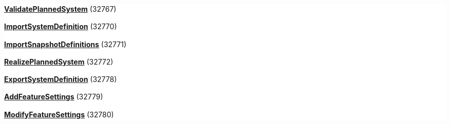 <span id="ValidatePlannedSystem"></span><span id="validateplannedsystem"></span><span id="VALIDATEPLANNEDSYSTEM"></span>

**[**ValidatePlannedSystem**](validateplannedsystem-msvm-virtualsystemmanagementservice.md)** (32767)


</dt> <dd></dd> <dt>

<span id="ImportSystemDefinition"></span><span id="importsystemdefinition"></span><span id="IMPORTSYSTEMDEFINITION"></span>

**[**ImportSystemDefinition**](importsystemdefinition-msvm-virtualsystemmanagementservice.md)** (32770)


</dt> <dd></dd> <dt>

<span id="ImportSnapshotDefinitions"></span><span id="importsnapshotdefinitions"></span><span id="IMPORTSNAPSHOTDEFINITIONS"></span>

**[**ImportSnapshotDefinitions**](importsnapshotdefinitions-msvm-virtualsystemmanagementservice.md)** (32771)


</dt> <dd></dd> <dt>

<span id="RealizePlannedSystem"></span><span id="realizeplannedsystem"></span><span id="REALIZEPLANNEDSYSTEM"></span>

**[**RealizePlannedSystem**](realizeplannedsystem-msvm-virtualsystemmanagementservice.md)** (32772)


</dt> <dd></dd> <dt>

<span id="ExportSystemDefinition"></span><span id="exportsystemdefinition"></span><span id="EXPORTSYSTEMDEFINITION"></span>

**[**ExportSystemDefinition**](exportsystemdefinition-msvm-virtualsystemmanagementservice.md)** (32778)


</dt> <dd></dd> <dt>

<span id="AddFeatureSettings"></span><span id="addfeaturesettings"></span><span id="ADDFEATURESETTINGS"></span>

**[**AddFeatureSettings**](addfeaturesettings-msvm-virtualsystemmanagementservice.md)** (32779)


</dt> <dd></dd> <dt>

<span id="ModifyFeatureSettings"></span><span id="modifyfeaturesettings"></span><span id="MODIFYFEATURESETTINGS"></span>

**[**ModifyFeatureSettings**](modifyfeaturesettings-msvm-virtualsystemmanagementservice.md)** (32780)


</dt> <dd></dd> <dt>

<span id="RemoveFeatureSettings"></span><span id="removefeaturesettings"></span><span id="REMOVEFEATURESETTINGS"></span>
